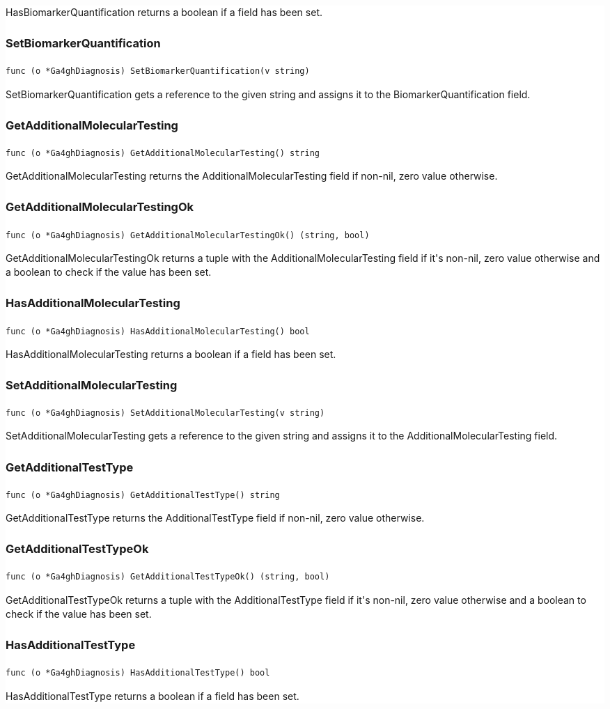 HasBiomarkerQuantification returns a boolean if a field has been set.

### SetBiomarkerQuantification

`func (o *Ga4ghDiagnosis) SetBiomarkerQuantification(v string)`

SetBiomarkerQuantification gets a reference to the given string and assigns it to the BiomarkerQuantification field.

### GetAdditionalMolecularTesting

`func (o *Ga4ghDiagnosis) GetAdditionalMolecularTesting() string`

GetAdditionalMolecularTesting returns the AdditionalMolecularTesting field if non-nil, zero value otherwise.

### GetAdditionalMolecularTestingOk

`func (o *Ga4ghDiagnosis) GetAdditionalMolecularTestingOk() (string, bool)`

GetAdditionalMolecularTestingOk returns a tuple with the AdditionalMolecularTesting field if it's non-nil, zero value otherwise
and a boolean to check if the value has been set.

### HasAdditionalMolecularTesting

`func (o *Ga4ghDiagnosis) HasAdditionalMolecularTesting() bool`

HasAdditionalMolecularTesting returns a boolean if a field has been set.

### SetAdditionalMolecularTesting

`func (o *Ga4ghDiagnosis) SetAdditionalMolecularTesting(v string)`

SetAdditionalMolecularTesting gets a reference to the given string and assigns it to the AdditionalMolecularTesting field.

### GetAdditionalTestType

`func (o *Ga4ghDiagnosis) GetAdditionalTestType() string`

GetAdditionalTestType returns the AdditionalTestType field if non-nil, zero value otherwise.

### GetAdditionalTestTypeOk

`func (o *Ga4ghDiagnosis) GetAdditionalTestTypeOk() (string, bool)`

GetAdditionalTestTypeOk returns a tuple with the AdditionalTestType field if it's non-nil, zero value otherwise
and a boolean to check if the value has been set.

### HasAdditionalTestType

`func (o *Ga4ghDiagnosis) HasAdditionalTestType() bool`

HasAdditionalTestType returns a boolean if a field has been set.
